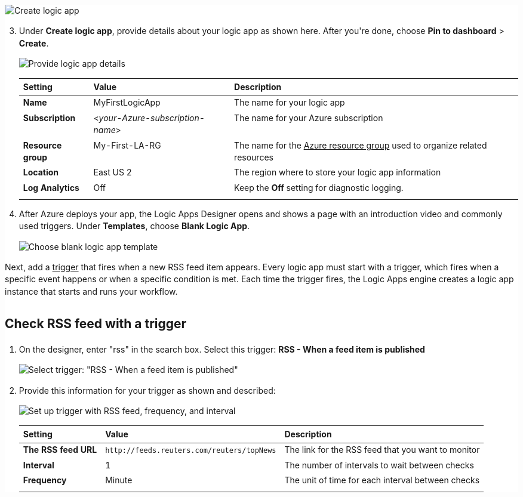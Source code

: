    ![Create logic app](./media/quickstart-create-first-logic-app-workflow/create-logic-app.png)

3. Under **Create logic app**, provide details about your logic app as shown here. 
After you're done, choose **Pin to dashboard** > **Create**.

   ![Provide logic app details](./media/quickstart-create-first-logic-app-workflow/create-logic-app-settings.png)

   | Setting | Value | Description | 
   | ------- | ----- | ----------- | 
   | **Name** | MyFirstLogicApp | The name for your logic app | 
   | **Subscription** | <*your-Azure-subscription-name*> | The name for your Azure subscription | 
   | **Resource group** | My-First-LA-RG | The name for the [Azure resource group](../azure-resource-manager/resource-group-overview.md) used to organize related resources | 
   | **Location** | East US 2 | The region where to store your logic app information | 
   | **Log Analytics** | Off | Keep the **Off** setting for diagnostic logging. | 
   |||| 

3. After Azure deploys your app, the Logic Apps Designer opens and shows a page 
with an introduction video and commonly used triggers. Under **Templates**, 
choose **Blank Logic App**.

   ![Choose blank logic app template](./media/quickstart-create-first-logic-app-workflow/choose-logic-app-template.png)

Next, add a [trigger](../logic-apps/logic-apps-overview.md#logic-app-concepts) 
that fires when a new RSS feed item appears. Every logic app must start with a trigger, 
which fires when a specific event happens or when a specific condition is met. 
Each time the trigger fires, the Logic Apps engine creates a logic app instance 
that starts and runs your workflow.

<a name="add-rss-trigger"></a>

## Check RSS feed with a trigger

1. On the designer, enter "rss" in the search box. 
Select this trigger: **RSS - When a feed item is published**

   ![Select trigger: "RSS - When a feed item is published"](./media/quickstart-create-first-logic-app-workflow/add-trigger-rss.png)

2. Provide this information for your trigger as shown and described: 

   ![Set up trigger with RSS feed, frequency, and interval](./media/quickstart-create-first-logic-app-workflow/add-trigger-rss-settings.png)

   | Setting | Value | Description | 
   | ------- | ----- | ----------- | 
   | **The RSS feed URL** | ```http://feeds.reuters.com/reuters/topNews``` | The link for the RSS feed that you want to monitor | 
   | **Interval** | 1 | The number of intervals to wait between checks | 
   | **Frequency** | Minute | The unit of time for each interval between checks  | 
   |  |  |  | 

